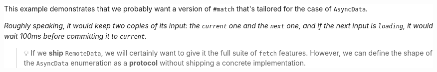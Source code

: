 This example demonstrates that we probably want a version of `#match` that's tailored for the case of `AsyncData`.

_Roughly speaking, it would keep two copies of its input: the `current` one and the `next` one, and if the next input is `loading`, it would wait 100ms before committing it to `current`._

> 💡 If we **ship** `RemoteData`, we will certainly want to give it the full suite of `fetch` features. However, we can define the shape of the `AsyncData` enumeration as a **protocol** without shipping a concrete implementation.
